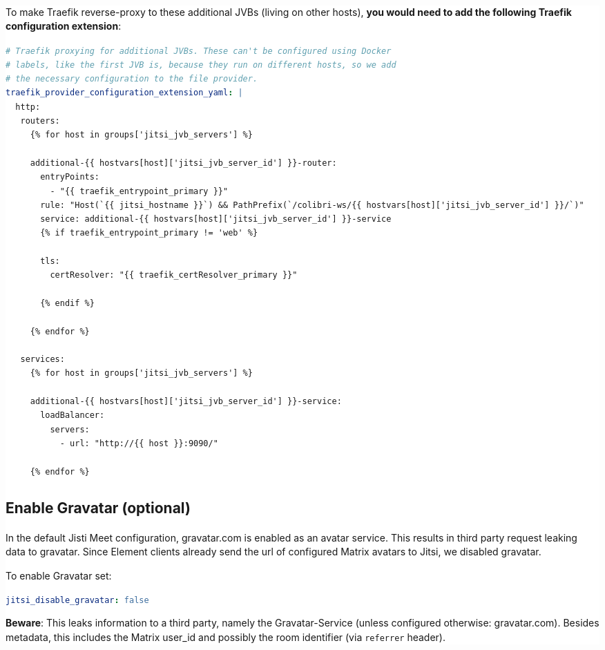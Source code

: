 To make Traefik reverse-proxy to these additional JVBs (living on other hosts), **you would need to add the following Traefik configuration extension**:

```yaml
# Traefik proxying for additional JVBs. These can't be configured using Docker
# labels, like the first JVB is, because they run on different hosts, so we add
# the necessary configuration to the file provider.
traefik_provider_configuration_extension_yaml: |
  http:
   routers:
     {% for host in groups['jitsi_jvb_servers'] %}

     additional-{{ hostvars[host]['jitsi_jvb_server_id'] }}-router:
       entryPoints:
         - "{{ traefik_entrypoint_primary }}"
       rule: "Host(`{{ jitsi_hostname }}`) && PathPrefix(`/colibri-ws/{{ hostvars[host]['jitsi_jvb_server_id'] }}/`)"
       service: additional-{{ hostvars[host]['jitsi_jvb_server_id'] }}-service
       {% if traefik_entrypoint_primary != 'web' %}

       tls:
         certResolver: "{{ traefik_certResolver_primary }}"

       {% endif %}

     {% endfor %}

   services:
     {% for host in groups['jitsi_jvb_servers'] %}

     additional-{{ hostvars[host]['jitsi_jvb_server_id'] }}-service:
       loadBalancer:
         servers:
           - url: "http://{{ host }}:9090/"

     {% endfor %}
```

## Enable Gravatar (optional)

In the default Jisti Meet configuration, gravatar.com is enabled as an avatar service. This results in third party request leaking data to gravatar. Since Element clients already send the url of configured Matrix avatars to Jitsi, we disabled gravatar.

To enable Gravatar set:

```yaml
jitsi_disable_gravatar: false
```

**Beware**: This leaks information to a third party, namely the Gravatar-Service (unless configured otherwise: gravatar.com). Besides metadata, this includes the Matrix user_id and possibly the room identifier (via `referrer` header).
